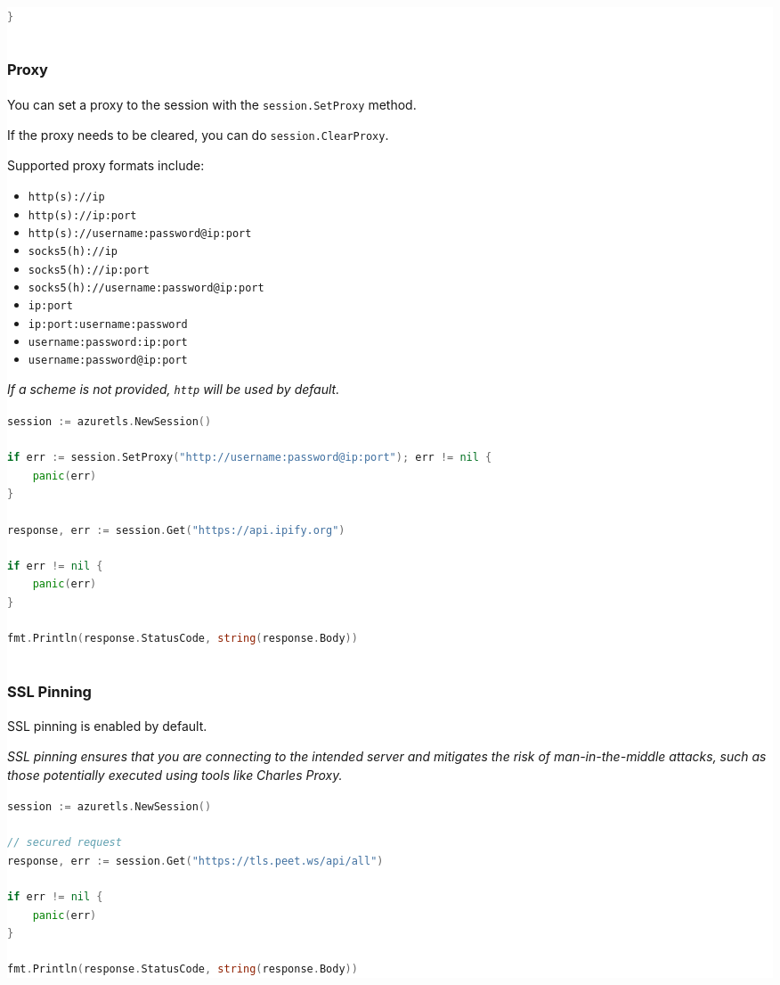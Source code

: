 ```go
}
```

#
### Proxy

You can set a proxy to the session with the `session.SetProxy` method.

If the proxy needs to be cleared, you can do `session.ClearProxy`.

Supported proxy formats include:
- `http(s)://ip`
- `http(s)://ip:port`
- `http(s)://username:password@ip:port`
- `socks5(h)://ip`
- `socks5(h)://ip:port`
- `socks5(h)://username:password@ip:port`
- `ip:port`
- `ip:port:username:password`
- `username:password:ip:port`
- `username:password@ip:port`
  
*If a scheme is not provided, `http` will be used by default.*

```go
session := azuretls.NewSession()

if err := session.SetProxy("http://username:password@ip:port"); err != nil {
    panic(err)
}

response, err := session.Get("https://api.ipify.org")

if err != nil {
    panic(err)
}

fmt.Println(response.StatusCode, string(response.Body))
```
#
### SSL Pinning

SSL pinning is enabled by default.

*SSL pinning ensures that you are connecting to the intended server and mitigates the risk of man-in-the-middle attacks, such as those potentially executed using tools like Charles Proxy.*

```go
session := azuretls.NewSession()

// secured request
response, err := session.Get("https://tls.peet.ws/api/all")

if err != nil {
    panic(err)
}

fmt.Println(response.StatusCode, string(response.Body))
```
